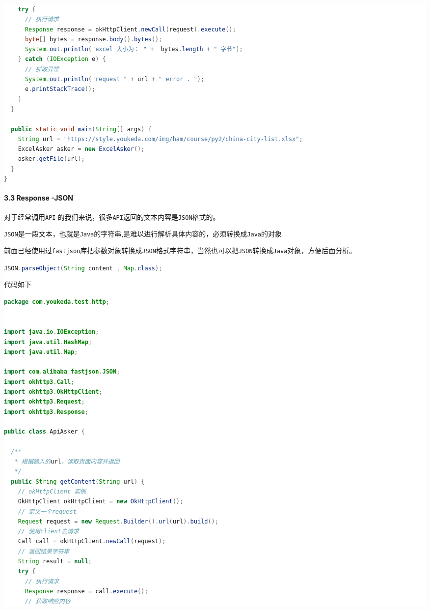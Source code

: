 ```java
    try {
      // 执行请求
      Response response = okHttpClient.newCall(request).execute();
      byte[] bytes = response.body().bytes();
      System.out.println("excel 大小为： " +  bytes.length + " 字节");
    } catch (IOException e) {
      // 抓取异常
      System.out.println("request " + url + " error . ");
      e.printStackTrace();
    }
  }

  public static void main(String[] args) {
    String url = "https://style.youkeda.com/img/ham/course/py2/china-city-list.xlsx";
    ExcelAsker asker = new ExcelAsker();
    asker.getFile(url);
  }
}
```

#### 3.3 Response -JSON

对于经常调用`API` 的我们来说，很多`API`返回的文本内容是`JSON`格式的。

`JSON`是一段文本，也就是`Java`的字符串,是难以进行解析具体内容的，必须转换成`Java`的对象

前面已经使用过`fastjson`库把参数对象转换成`JSON`格式字符串，当然也可以把`JSON`转换成`Java`对象，方便后面分析。

```java
JSON.parseObject(String content , Map.class);
```

代码如下

```java
package com.youkeda.test.http;


import java.io.IOException;
import java.util.HashMap;
import java.util.Map;

import com.alibaba.fastjson.JSON;
import okhttp3.Call;
import okhttp3.OkHttpClient;
import okhttp3.Request;
import okhttp3.Response;

public class ApiAsker {

  /**
   * 根据输入的url，读取页面内容并返回
   */
  public String getContent(String url) {
    // okHttpClient 实例
    OkHttpClient okHttpClient = new OkHttpClient();
    // 定义一个request
    Request request = new Request.Builder().url(url).build();
    // 使用client去请求
    Call call = okHttpClient.newCall(request);
    // 返回结果字符串
    String result = null;
    try {
      // 执行请求
      Response response = call.execute();
      // 获取响应内容
```